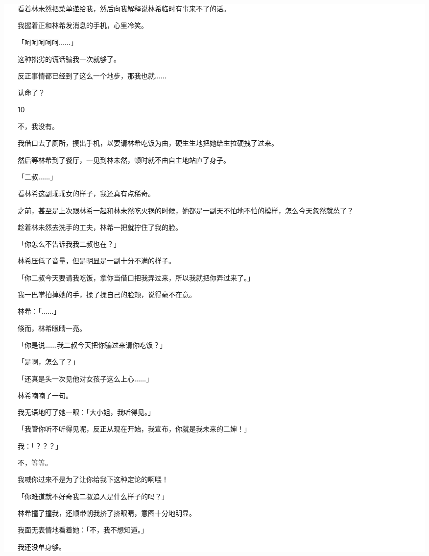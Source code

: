 &emsp;&emsp;看着林未然把菜单递给我，然后向我解释说林希临时有事来不了的话。  
  
&emsp;&emsp;我握着正和林希发消息的手机，心里冷笑。  
  
&emsp;&emsp;「呵呵呵呵呵……」  
  
&emsp;&emsp;这种拙劣的谎话骗我一次就够了。  
  
&emsp;&emsp;反正事情都已经到了这么一个地步，那我也就……  
  
&emsp;&emsp;认命了？  
  
&emsp;&emsp;10  
  
&emsp;&emsp;不，我没有。  
  
&emsp;&emsp;我借口去了厕所，摸出手机，以要请林希吃饭为由，硬生生地把她给生拉硬拽了过来。  
  
&emsp;&emsp;然后等林希到了餐厅，一见到林未然，顿时就不由自主地站直了身子。  
  
&emsp;&emsp;「二叔……」  
  
&emsp;&emsp;看林希这副乖乖女的样子，我还真有点稀奇。  
  
&emsp;&emsp;之前，甚至是上次跟林希一起和林未然吃火锅的时候，她都是一副天不怕地不怕的模样，怎么今天忽然就怂了？  
  
&emsp;&emsp;趁着林未然去洗手的工夫，林希一把就拧住了我的脸。  
  
&emsp;&emsp;「你怎么不告诉我我二叔也在？」  
  
&emsp;&emsp;林希压低了音量，但是明显是一副十分不满的样子。  
  
&emsp;&emsp;「你二叔今天要请我吃饭，拿你当借口把我弄过来，所以我就把你弄过来了。」  
  
&emsp;&emsp;我一巴掌拍掉她的手，揉了揉自己的脸颊，说得毫不在意。  
  
&emsp;&emsp;林希：「……」  
  
&emsp;&emsp;倏而，林希眼睛一亮。  
  
&emsp;&emsp;「你是说……我二叔今天把你骗过来请你吃饭？」  
  
&emsp;&emsp;「是啊，怎么了？」  
  
&emsp;&emsp;「还真是头一次见他对女孩子这么上心……」  
  
&emsp;&emsp;林希喃喃了一句。  
  
&emsp;&emsp;我无语地盯了她一眼：「大小姐，我听得见。」  
  
&emsp;&emsp;「我管你听不听得见呢，反正从现在开始，我宣布，你就是我未来的二婶！」  
  
&emsp;&emsp;我：「？？？」  
  
&emsp;&emsp;不，等等。  
  
&emsp;&emsp;我喊你过来不是为了让你给我下这种定论的啊喂！  
  
&emsp;&emsp;「你难道就不好奇我二叔追人是什么样子的吗？」  
  
&emsp;&emsp;林希撞了撞我，还顺带朝我挤了挤眼睛，意图十分地明显。  
  
&emsp;&emsp;我面无表情地看着她：「不，我不想知道。」  
  
&emsp;&emsp;我还没单身够。  
  